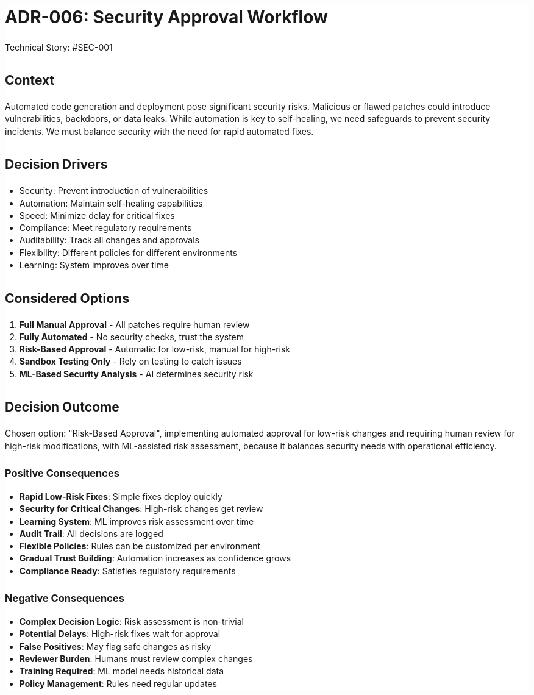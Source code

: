 # ADR-006: Security Approval Workflow

Technical Story: #SEC-001

## Context

Automated code generation and deployment pose significant security risks. Malicious or flawed patches could introduce vulnerabilities, backdoors, or data leaks. While automation is key to self-healing, we need safeguards to prevent security incidents. We must balance security with the need for rapid automated fixes.

## Decision Drivers

- Security: Prevent introduction of vulnerabilities
- Automation: Maintain self-healing capabilities
- Speed: Minimize delay for critical fixes
- Compliance: Meet regulatory requirements
- Auditability: Track all changes and approvals
- Flexibility: Different policies for different environments
- Learning: System improves over time

## Considered Options

1. **Full Manual Approval** - All patches require human review
2. **Fully Automated** - No security checks, trust the system
3. **Risk-Based Approval** - Automatic for low-risk, manual for high-risk
4. **Sandbox Testing Only** - Rely on testing to catch issues
5. **ML-Based Security Analysis** - AI determines security risk

## Decision Outcome

Chosen option: "Risk-Based Approval", implementing automated approval for low-risk changes and requiring human review for high-risk modifications, with ML-assisted risk assessment, because it balances security needs with operational efficiency.

### Positive Consequences

- **Rapid Low-Risk Fixes**: Simple fixes deploy quickly
- **Security for Critical Changes**: High-risk changes get review
- **Learning System**: ML improves risk assessment over time
- **Audit Trail**: All decisions are logged
- **Flexible Policies**: Rules can be customized per environment
- **Gradual Trust Building**: Automation increases as confidence grows
- **Compliance Ready**: Satisfies regulatory requirements

### Negative Consequences

- **Complex Decision Logic**: Risk assessment is non-trivial
- **Potential Delays**: High-risk fixes wait for approval
- **False Positives**: May flag safe changes as risky
- **Reviewer Burden**: Humans must review complex changes
- **Training Required**: ML model needs historical data
- **Policy Management**: Rules need regular updates
